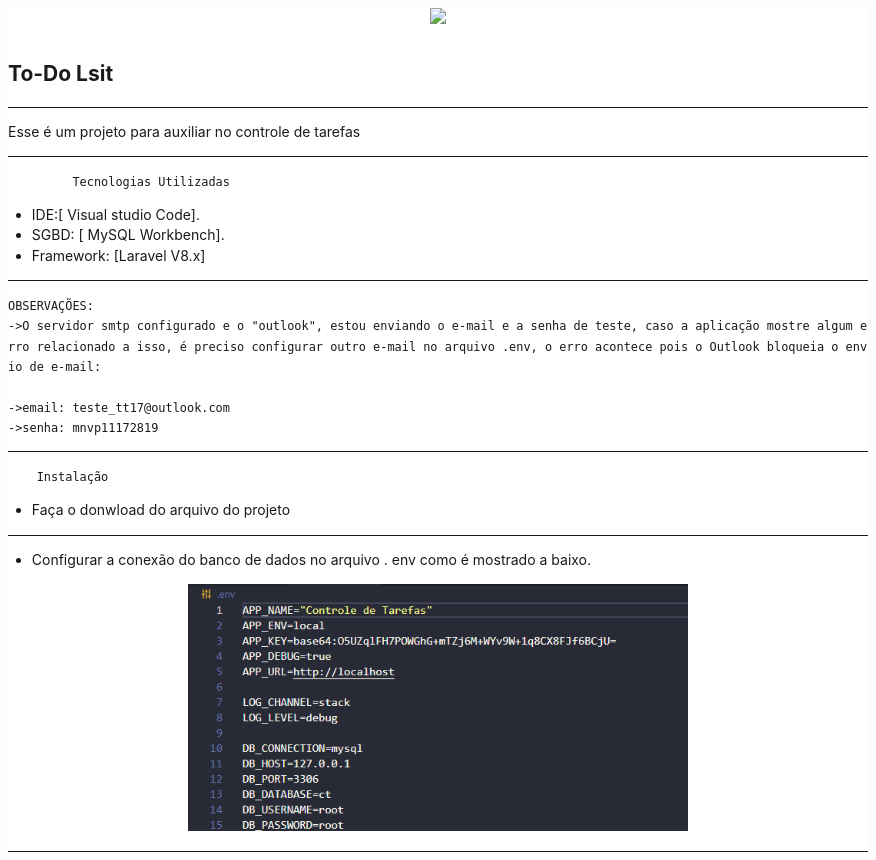 <p align="center"><a href="https://laravel.com" target="_blank"><img src="https://raw.githubusercontent.com/laravel/art/master/logo-lockup/5%20SVG/2%20CMYK/1%20Full%20Color/laravel-logolockup-cmyk-red.svg" width="400"></a></p>



## To-Do Lsit

---

Esse é um projeto para auxiliar no controle de tarefas

---

             Tecnologias Utilizadas  

- IDE:[ Visual studio Code].
- SGBD: [ MySQL Workbench].
- Framework: [Laravel V8.x]

---
    OBSERVAÇÕES:
    ->O servidor smtp configurado e o "outlook", estou enviando o e-mail e a senha de teste, caso a aplicação mostre algum erro relacionado a isso, é preciso configurar outro e-mail no arquivo .env, o erro acontece pois o Outlook bloqueia o envio de e-mail:

    ->email: teste_tt17@outlook.com
    ->senha: mnvp11172819
---

        Instalação

- Faça o donwload do arquivo do projeto 
---
- Configurar a conexão do banco de dados no arquivo . env  como é mostrado a baixo.

<p align="center"><a href="#"><img src="public/img/conf_db.png" width="500"></a></p>

---
